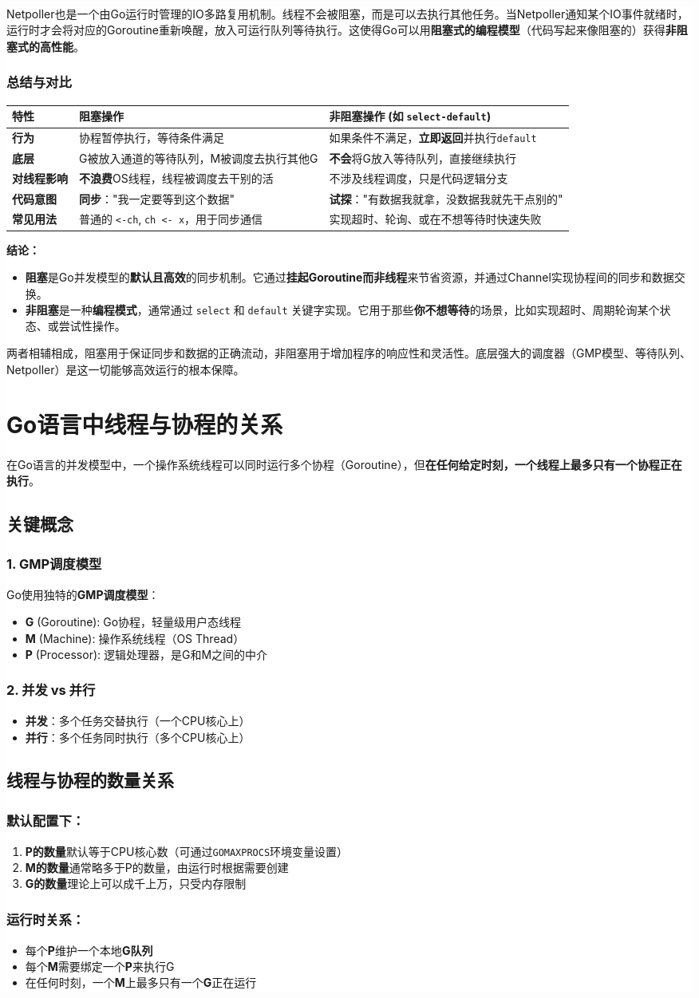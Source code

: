 Netpoller也是一个由Go运行时管理的IO多路复用机制。线程不会被阻塞，而是可以去执行其他任务。当Netpoller通知某个IO事件就绪时，运行时才会将对应的Goroutine重新唤醒，放入可运行队列等待执行。这使得Go可以用**阻塞式的编程模型**（代码写起来像阻塞的）获得**非阻塞式的高性能**。

### 总结与对比

| 特性 | 阻塞操作 | 非阻塞操作 (如 `select-default`) |
| :--- | :--- | :--- |
| **行为** | 协程暂停执行，等待条件满足 | 如果条件不满足，**立即返回**并执行`default` |
| **底层** | G被放入通道的等待队列，M被调度去执行其他G | **不会**将G放入等待队列，直接继续执行 |
| **对线程影响** | **不浪费**OS线程，线程被调度去干别的活 | 不涉及线程调度，只是代码逻辑分支 |
| **代码意图** | **同步**："我一定要等到这个数据" | **试探**："有数据我就拿，没数据我就先干点别的" |
| **常见用法** | 普通的 `<-ch`, `ch <- x`，用于同步通信 | 实现超时、轮询、或在不想等待时快速失败 |

**结论：**

*   **阻塞**是Go并发模型的**默认且高效**的同步机制。它通过**挂起Goroutine而非线程**来节省资源，并通过Channel实现协程间的同步和数据交换。
*   **非阻塞**是一种**编程模式**，通常通过 `select` 和 `default` 关键字实现。它用于那些**你不想等待**的场景，比如实现超时、周期轮询某个状态、或尝试性操作。

两者相辅相成，阻塞用于保证同步和数据的正确流动，非阻塞用于增加程序的响应性和灵活性。底层强大的调度器（GMP模型、等待队列、Netpoller）是这一切能够高效运行的根本保障。

# Go语言中线程与协程的关系

在Go语言的并发模型中，一个操作系统线程可以同时运行多个协程（Goroutine），但**在任何给定时刻，一个线程上最多只有一个协程正在执行**。

## 关键概念

### 1. GMP调度模型
Go使用独特的**GMP调度模型**：
- **G** (Goroutine): Go协程，轻量级用户态线程
- **M** (Machine): 操作系统线程（OS Thread）
- **P** (Processor): 逻辑处理器，是G和M之间的中介

### 2. 并发 vs 并行
- **并发**：多个任务交替执行（一个CPU核心上）
- **并行**：多个任务同时执行（多个CPU核心上）

## 线程与协程的数量关系

### 默认配置下：
1. **P的数量**默认等于CPU核心数（可通过`GOMAXPROCS`环境变量设置）
2. **M的数量**通常略多于P的数量，由运行时根据需要创建
3. **G的数量**理论上可以成千上万，只受内存限制

### 运行时关系：
- 每个**P**维护一个本地**G队列**
- 每个**M**需要绑定一个**P**来执行G
- 在任何时刻，一个**M**上最多只有一个**G**正在运行

